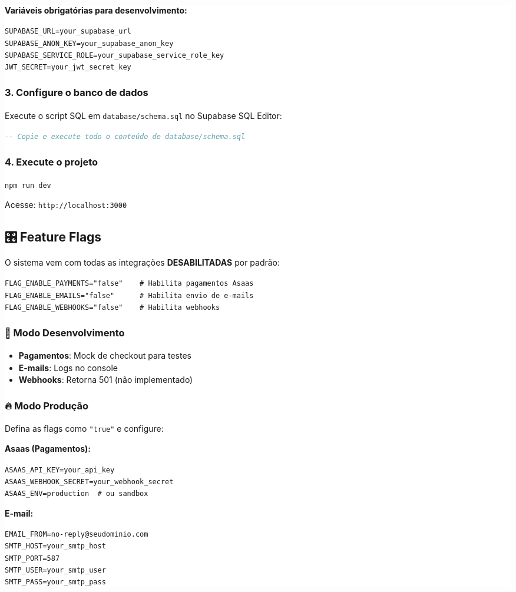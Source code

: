 **Variáveis obrigatórias para desenvolvimento:**

```env
SUPABASE_URL=your_supabase_url
SUPABASE_ANON_KEY=your_supabase_anon_key
SUPABASE_SERVICE_ROLE=your_supabase_service_role_key
JWT_SECRET=your_jwt_secret_key
```

### 3. Configure o banco de dados

Execute o script SQL em `database/schema.sql` no Supabase SQL Editor:

```sql
-- Copie e execute todo o conteúdo de database/schema.sql
```

### 4. Execute o projeto

```bash
npm run dev
```

Acesse: `http://localhost:3000`

## 🎛️ Feature Flags

O sistema vem com todas as integrações **DESABILITADAS** por padrão:

```env
FLAG_ENABLE_PAYMENTS="false"    # Habilita pagamentos Asaas
FLAG_ENABLE_EMAILS="false"      # Habilita envio de e-mails
FLAG_ENABLE_WEBHOOKS="false"    # Habilita webhooks
```

### 🧪 Modo Desenvolvimento

- **Pagamentos**: Mock de checkout para testes
- **E-mails**: Logs no console
- **Webhooks**: Retorna 501 (não implementado)

### 🔥 Modo Produção
Defina as flags como `"true"` e configure:

**Asaas (Pagamentos):**

```env
ASAAS_API_KEY=your_api_key
ASAAS_WEBHOOK_SECRET=your_webhook_secret
ASAAS_ENV=production  # ou sandbox
```

**E-mail:**

```env
EMAIL_FROM=no-reply@seudominio.com
SMTP_HOST=your_smtp_host
SMTP_PORT=587
SMTP_USER=your_smtp_user
SMTP_PASS=your_smtp_pass
```
